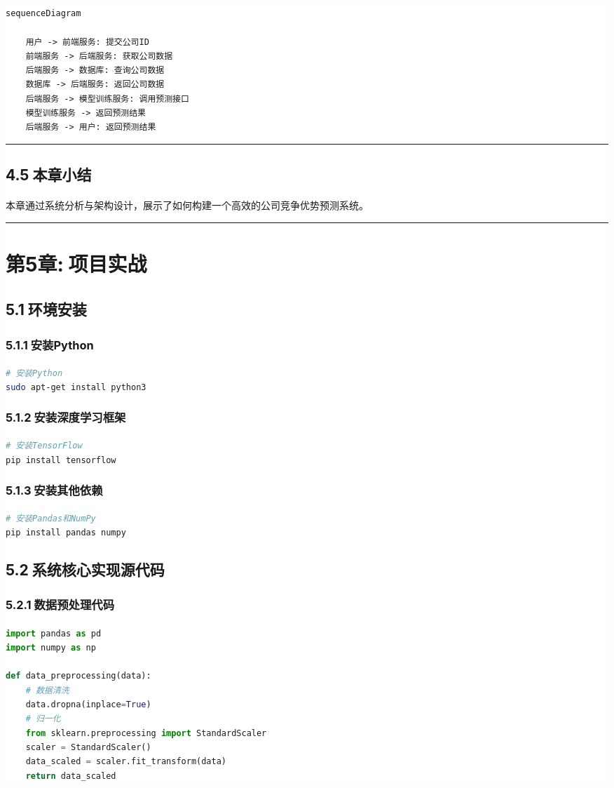 ```mermaid
sequenceDiagram

    用户 -> 前端服务: 提交公司ID
    前端服务 -> 后端服务: 获取公司数据
    后端服务 -> 数据库: 查询公司数据
    数据库 -> 后端服务: 返回公司数据
    后端服务 -> 模型训练服务: 调用预测接口
    模型训练服务 -> 返回预测结果
    后端服务 -> 用户: 返回预测结果
```

---

## 4.5 本章小结

本章通过系统分析与架构设计，展示了如何构建一个高效的公司竞争优势预测系统。

---

# 第5章: 项目实战

## 5.1 环境安装

### 5.1.1 安装Python

```bash
# 安装Python
sudo apt-get install python3
```

### 5.1.2 安装深度学习框架

```bash
# 安装TensorFlow
pip install tensorflow
```

### 5.1.3 安装其他依赖

```bash
# 安装Pandas和NumPy
pip install pandas numpy
```

## 5.2 系统核心实现源代码

### 5.2.1 数据预处理代码

```python
import pandas as pd
import numpy as np

def data_preprocessing(data):
    # 数据清洗
    data.dropna(inplace=True)
    # 归一化
    from sklearn.preprocessing import StandardScaler
    scaler = StandardScaler()
    data_scaled = scaler.fit_transform(data)
    return data_scaled
```

